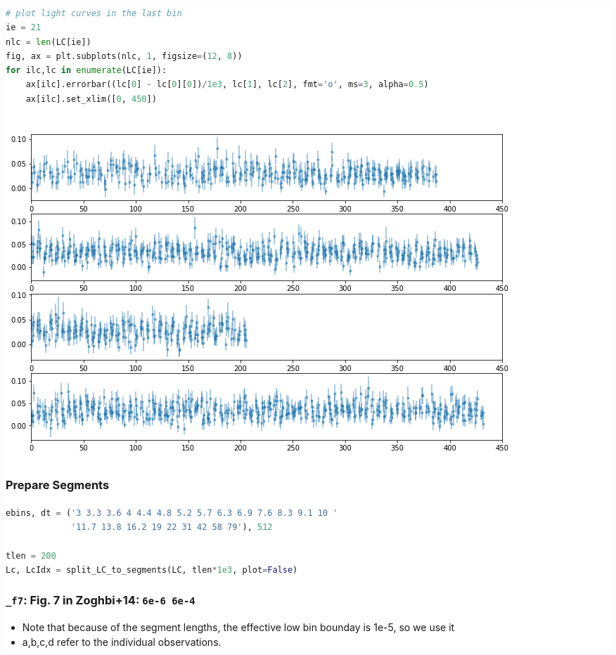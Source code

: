 

```python
# plot light curves in the last bin
ie = 21
nlc = len(LC[ie])
fig, ax = plt.subplots(nlc, 1, figsize=(12, 8))
for ilc,lc in enumerate(LC[ie]):
    ax[ilc].errorbar((lc[0] - lc[0][0])/1e3, lc[1], lc[2], fmt='o', ms=3, alpha=0.5)
    ax[ilc].set_xlim([0, 450])
    
```


    
![png](lag_22l3b_files/lag_22l3b_4_0.png)
    


### Prepare Segments 


```python
ebins, dt = ('3 3.3 3.6 4 4.4 4.8 5.2 5.7 6.3 6.9 7.6 8.3 9.1 10 '
             '11.7 13.8 16.2 19 22 31 42 58 79'), 512

tlen = 200
Lc, LcIdx = split_LC_to_segments(LC, tlen*1e3, plot=False)
```

### `_f7`: Fig. 7 in Zoghbi+14: `6e-6 6e-4`
- Note that because of the segment lengths, the effective low bin bounday is 1e-5, so we use it
- a,b,c,d refer to the individual observations.
